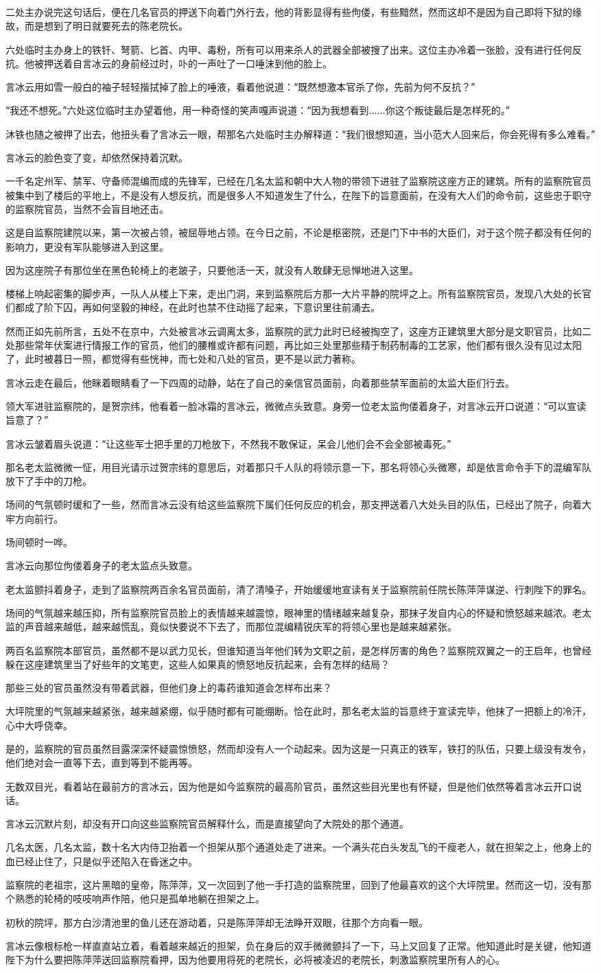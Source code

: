 二处主办说完这句话后，便在几名官员的押送下向着门外行去，他的背影显得有些佝偻，有些黯然，然而这却不是因为自己即将下狱的缘故，而是想到了明日就要死去的陈老院长。

六处临时主办身上的铁钎、弩箭、匕首、内甲、毒粉，所有可以用来杀人的武器全部被搜了出来。这位主办冷着一张脸，没有进行任何反抗。他被押送着自言冰云的身前经过时，卟的一声吐了一口唾沫到他的脸上。

言冰云用如雪一般白的袖子轻轻揩拭掉了脸上的唾液，看着他说道：“既然想激本官杀了你，先前为何不反抗？”

“我还不想死。”六处这位临时主办望着他，用一种奇怪的笑声嘎声说道：“因为我想看到……你这个叛徒最后是怎样死的。”

沐铁也随之被押了出去，他扭头看了言冰云一眼，帮那名六处临时主办解释道：“我们很想知道，当小范大人回来后，你会死得有多么难看。”

言冰云的脸色变了变，却依然保持着沉默。

一千名定州军、禁军、守备师混编而成的先锋军，已经在几名太监和朝中大人物的带领下进驻了监察院这座方正的建筑。所有的监察院官员被集中到了楼后的平地上，不是没有人想反抗，而是很多人不知道发生了什么，在陛下的旨意面前，在没有大人们的命令前，这些忠于职守的监察院官员，当然不会盲目地还击。

这是自监察院建院以来，第一次被占领，被屈辱地占领。在今日之前，不论是枢密院，还是门下中书的大臣们，对于这个院子都没有任何的影响力，更没有军队能够进入到这里。

因为这座院子有那位坐在黑色轮椅上的老跛子，只要他活一天，就没有人敢肆无忌惮地进入这里。

楼梯上响起密集的脚步声，一队人从楼上下来，走出门洞，来到监察院后方那一大片平静的院坪之上。所有监察院官员，发现八大处的长官们都成了阶下囚，再如何坚毅的神经，在此时也禁不住动摇了起来，下意识里往前涌去。

然而正如先前所言，五处不在京中，六处被言冰云调离太多，监察院的武力此时已经被掏空了，这座方正建筑里大部分是文职官员，比如二处那些常年伏案进行情报工作的官员，他们的腰椎或许都有问题，再比如三处里那些精于制药制毒的工艺家，他们都有很久没有见过太阳了，此时被暮日一照，都觉得有些恍神，而七处和八处的官员，更不是以武力著称。

言冰云走在最后，他眯着眼睛看了一下四周的动静，站在了自己的亲信官员面前，向着那些禁军面前的太监大臣们行去。

领大军进驻监察院的，是贺宗纬，他看着一脸冰霜的言冰云，微微点头致意。身旁一位老太监佝偻着身子，对言冰云开口说道：“可以宣读旨意了？”

言冰云皱着眉头说道：“让这些军士把手里的刀枪放下，不然我不敢保证，呆会儿他们会不会全部被毒死。”

那名老太监微微一怔，用目光请示过贺宗纬的意思后，对着那只千人队的将领示意一下，那名将领心头微寒，却是依言命令手下的混编军队放下了手中的刀枪。

场间的气氛顿时缓和了一些，然而言冰云没有给这些监察院下属们任何反应的机会，那支押送着八大处头目的队伍，已经出了院子，向着大牢方向前行。

场间顿时一哗。

言冰云向那位佝偻着身子的老太监点头致意。

老太监颤抖着身子，走到了监察院两百余名官员面前，清了清嗓子，开始缓缓地宣读有关于监察院前任院长陈萍萍谋逆、行刺陛下的罪名。

场间的气氛越来越压抑，所有监察院官员脸上的表情越来越震惊，眼神里的情绪越来越复杂，那抹子发自内心的怀疑和愤怒越来越浓。老太监的声音越来越低，越来越慌乱，竟似快要说不下去了，而那位混编精锐庆军的将领心里也是越来越紧张。

两百名监察院本部官员，虽然都不是以武力见长，但谁知道当年他们转为文职之前，是怎样厉害的角色？监察院双翼之一的王启年，也曾经躲在这座建筑里当了好些年的文笔吏，这些人如果真的愤怒地反抗起来，会有怎样的结局？

那些三处的官员虽然没有带着武器，但他们身上的毒药谁知道会怎样布出来？

大坪院里的气氛越来越紧张，越来越紧绷，似乎随时都有可能绷断。恰在此时，那名老太监的旨意终于宣读完毕，他抹了一把额上的冷汗，心中大呼侥幸。

是的，监察院的官员虽然目露深深怀疑震惊愤怒，然而却没有人一个动起来。因为这是一只真正的铁军，铁打的队伍，只要上级没有发令，他们绝对会一直等下去，直到等到不能再等。

无数双目光，看着站在最前方的言冰云，因为他是如今监察院的最高阶官员，虽然这些目光里也有怀疑，但是他们依然等着言冰云开口说话。

言冰云沉默片刻，却没有开口向这些监察院官员解释什么，而是直接望向了大院处的那个通道。

几名太医，几名太监，数十名大内侍卫抬着一个担架从那个通道处走了进来。一个满头花白头发乱飞的干瘦老人，就在担架之上，他身上的血已经止住了，只是似乎还陷入在昏迷之中。

监察院的老祖宗，这片黑暗的皇帝，陈萍萍，又一次回到了他一手打造的监察院里，回到了他最喜欢的这个大坪院里。然而这一切，没有那个熟悉的轮椅的吱吱响声作陪，他只是孤单地躺在担架之上。

初秋的院坪，那方白沙清池里的鱼儿还在游动着，只是陈萍萍却无法睁开双眼，往那个方向看一眼。

言冰云像根标枪一样直直站立着，看着越来越近的担架，负在身后的双手微微颤抖了一下，马上又回复了正常。他知道此时是关键，他知道陛下为什么要把陈萍萍送回监察院看押，因为他要用将死的老院长，必将被凌迟的老院长，刺激监察院里所有人的心。
